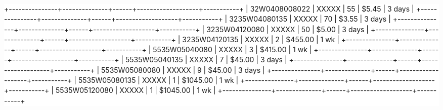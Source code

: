 +---------------+--------------+------+-------------------+-----------+
| 32W0408008022 | XXXXX        | 55   | $5.45             | 3 days    |
+---------------+--------------+------+-------------------+-----------+
| 3235W04080135 | XXXXX        | 70   | $3.55             | 3 days    |
+---------------+--------------+------+-------------------+-----------+
| 3235W04120080 | XXXXX        | 50   | $5.00             | 3 days    |
+---------------+--------------+------+-------------------+-----------+
| 3235W04120135 | XXXXX        | 2    | $455.00           | 1 wk      |
+---------------+--------------+------+-------------------+-----------+
| 5535W05040080 | XXXXX        | 3    | $415.00           | 1 wk      |
+---------------+--------------+------+-------------------+-----------+
| 5535W05040135 | XXXXX        | 7    | $45.00            | 3 days    |
+---------------+--------------+------+-------------------+-----------+
| 5535W05080080 | XXXXX        | 9    | $45.00            | 3 days    |
+---------------+--------------+------+-------------------+-----------+
| 5535W05080135 | XXXXX        | 1    | $1045.00          | 1 wk      |
+---------------+--------------+------+-------------------+-----------+
| 5535W05120080 | XXXXX        | 1    | $1045.00          | 1 wk      |
+---------------+--------------+------+-------------------+-----------+
